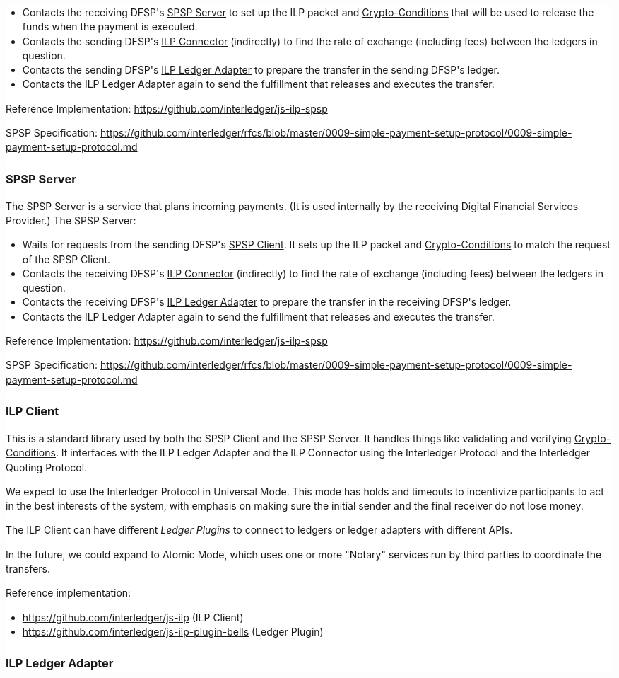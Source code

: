 * Contacts the receiving DFSP's [SPSP Server][] to set up the ILP packet and [Crypto-Conditions][] that will be used to release the funds when the payment is executed.
* Contacts the sending DFSP's [ILP Connector][] (indirectly) to find the rate of exchange (including fees) between the ledgers in question.
* Contacts the sending DFSP's [ILP Ledger Adapter][] to prepare the transfer in the sending DFSP's ledger.
* Contacts the ILP Ledger Adapter again to send the fulfillment that releases and executes the transfer.

Reference Implementation: https://github.com/interledger/js-ilp-spsp

SPSP Specification: <https://github.com/interledger/rfcs/blob/master/0009-simple-payment-setup-protocol/0009-simple-payment-setup-protocol.md>

### SPSP Server
[SPSP Server]: #spsp-server

The SPSP Server is a service that plans incoming payments. (It is used internally by the receiving Digital Financial Services Provider.) The SPSP Server:

* Waits for requests from the sending DFSP's [SPSP Client][]. It sets up the ILP packet and [Crypto-Conditions][] to match the request of the SPSP Client.
* Contacts the receiving DFSP's [ILP Connector][] (indirectly) to find the rate of exchange (including fees) between the ledgers in question.
* Contacts the receiving DFSP's [ILP Ledger Adapter][] to prepare the transfer in the receiving DFSP's ledger.
* Contacts the ILP Ledger Adapter again to send the fulfillment that releases and executes the transfer.

Reference Implementation: <https://github.com/interledger/js-ilp-spsp>

SPSP Specification: <https://github.com/interledger/rfcs/blob/master/0009-simple-payment-setup-protocol/0009-simple-payment-setup-protocol.md>


### ILP Client
[ILP Client]: #ilp-client

This is a standard library used by both the SPSP Client and the SPSP Server. It handles things like validating and verifying [Crypto-Conditions][]. It interfaces with the ILP Ledger Adapter and the ILP Connector using the Interledger Protocol and the Interledger Quoting Protocol.

We expect to use the Interledger Protocol in Universal Mode. This mode has holds and timeouts to incentivize participants to act in the best interests of the system, with emphasis on making sure the initial sender and the final receiver do not lose money.

The ILP Client can have different _Ledger Plugins_ to connect to ledgers or ledger adapters with different APIs.

In the future, we could expand to Atomic Mode, which uses one or more "Notary" services run by third parties to coordinate the transfers.

Reference implementation:
* <https://github.com/interledger/js-ilp> (ILP Client)
* <https://github.com/interledger/js-ilp-plugin-bells> (Ledger Plugin)



### ILP Ledger Adapter
[ILP Ledger Adapter]: #ilp-ledger-adapter


[DFSP Ledger]: #dfsp-ledger
[SPSP Client (Proxy)]: #spsp-client-proxy
[SPSP Client]: #spsp-client
[ILP Connector]: #ilp-connector
[ILP Ledger Adapter Gateway]: #ilp-ledger-adapter-gateway
[Payment Flow]: #payment-flow
[Crypto-Conditions]: #crypto-conditions